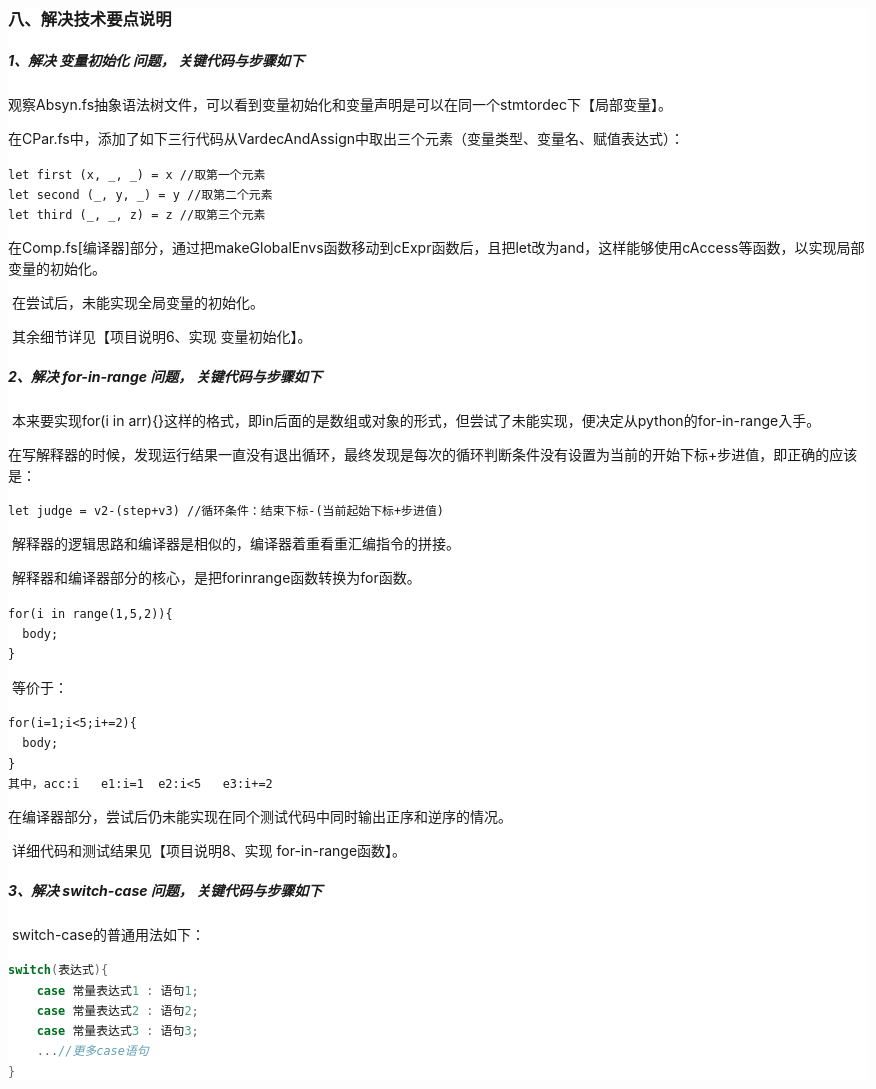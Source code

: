 
### **八、解决技术要点说明**

##### **1、解决 变量初始化 问题， 关键代码与步骤如下**

​		观察Absyn.fs抽象语法树文件，可以看到变量初始化和变量声明是可以在同一个stmtordec下【局部变量】。

​		在CPar.fs中，添加了如下三行代码从VardecAndAssign中取出三个元素（变量类型、变量名、赋值表达式）：

```
let first (x, _, _) = x //取第一个元素
let second (_, y, _) = y //取第二个元素
let third (_, _, z) = z //取第三个元素
```

​		在Comp.fs[编译器]部分，通过把makeGlobalEnvs函数移动到cExpr函数后，且把let改为and，这样能够使用cAccess等函数，以实现局部变量的初始化。

​		在尝试后，未能实现全局变量的初始化。

​		其余细节详见【项目说明6、实现 变量初始化】。



##### **2、解决 for-in-range 问题， 关键代码与步骤如下**

​		本来要实现for(i in arr){}这样的格式，即in后面的是数组或对象的形式，但尝试了未能实现，便决定从python的for-in-range入手。

​		在写解释器的时候，发现运行结果一直没有退出循环，最终发现是每次的循环判断条件没有设置为当前的开始下标+步进值，即正确的应该是：

​		`let judge = v2-(step+v3) //循环条件：结束下标-(当前起始下标+步进值)`

​		解释器的逻辑思路和编译器是相似的，编译器着重看重汇编指令的拼接。

​		解释器和编译器部分的核心，是把forinrange函数转换为for函数。

```
for(i in range(1,5,2)){
  body;
}
```

​		等价于：

```
for(i=1;i<5;i+=2){
  body;
}
其中，acc:i   e1:i=1  e2:i<5   e3:i+=2
```

​		在编译器部分，尝试后仍未能实现在同个测试代码中同时输出正序和逆序的情况。		

​		详细代码和测试结果见【项目说明8、实现 for-in-range函数】。



##### **3、解决 switch-case 问题， 关键代码与步骤如下**

​		switch-case的普通用法如下：

```c
switch(表达式){
	case 常量表达式1 : 语句1;
	case 常量表达式2 : 语句2;
	case 常量表达式3 : 语句3;
	...//更多case语句
}
```
